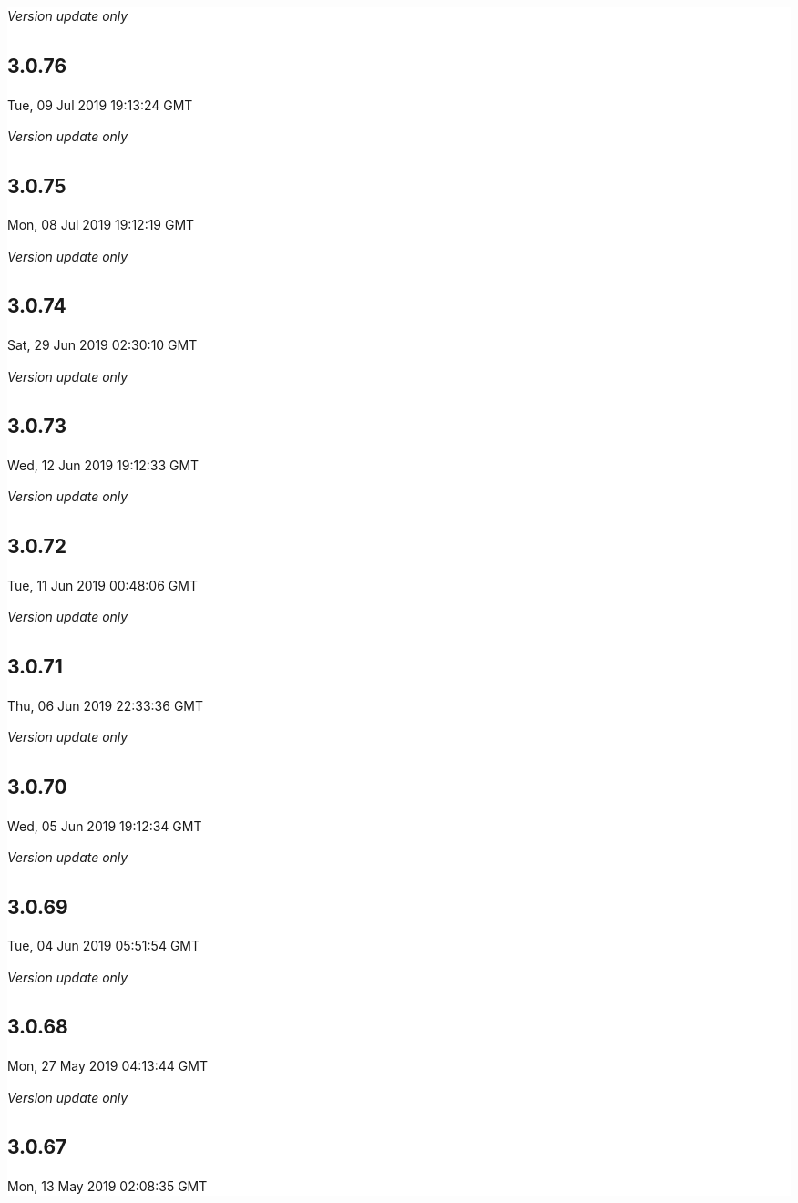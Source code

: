 *Version update only*

## 3.0.76
Tue, 09 Jul 2019 19:13:24 GMT

*Version update only*

## 3.0.75
Mon, 08 Jul 2019 19:12:19 GMT

*Version update only*

## 3.0.74
Sat, 29 Jun 2019 02:30:10 GMT

*Version update only*

## 3.0.73
Wed, 12 Jun 2019 19:12:33 GMT

*Version update only*

## 3.0.72
Tue, 11 Jun 2019 00:48:06 GMT

*Version update only*

## 3.0.71
Thu, 06 Jun 2019 22:33:36 GMT

*Version update only*

## 3.0.70
Wed, 05 Jun 2019 19:12:34 GMT

*Version update only*

## 3.0.69
Tue, 04 Jun 2019 05:51:54 GMT

*Version update only*

## 3.0.68
Mon, 27 May 2019 04:13:44 GMT

*Version update only*

## 3.0.67
Mon, 13 May 2019 02:08:35 GMT
